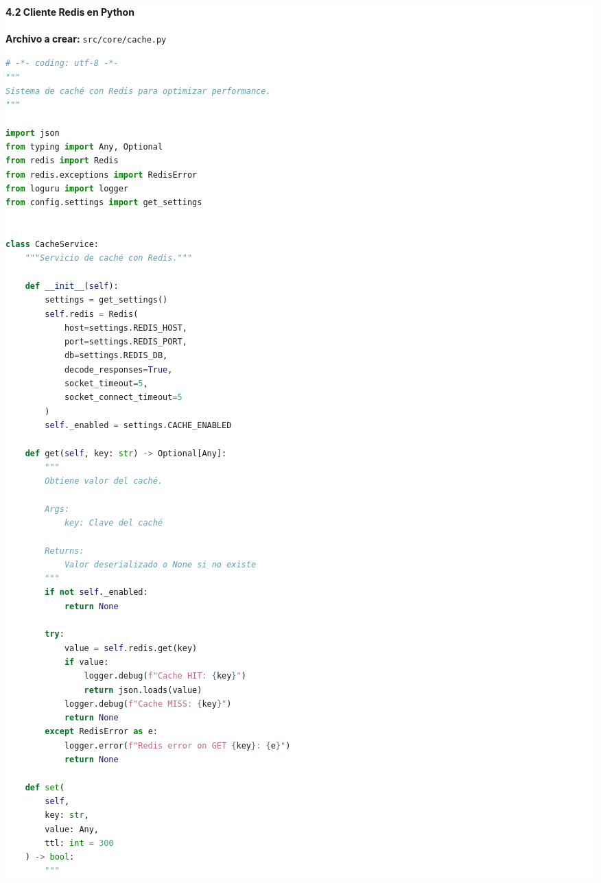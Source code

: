 #### 4.2 Cliente Redis en Python

**Archivo a crear:** `src/core/cache.py`

```python
# -*- coding: utf-8 -*-
"""
Sistema de caché con Redis para optimizar performance.
"""

import json
from typing import Any, Optional
from redis import Redis
from redis.exceptions import RedisError
from loguru import logger
from config.settings import get_settings


class CacheService:
    """Servicio de caché con Redis."""
    
    def __init__(self):
        settings = get_settings()
        self.redis = Redis(
            host=settings.REDIS_HOST,
            port=settings.REDIS_PORT,
            db=settings.REDIS_DB,
            decode_responses=True,
            socket_timeout=5,
            socket_connect_timeout=5
        )
        self._enabled = settings.CACHE_ENABLED
    
    def get(self, key: str) -> Optional[Any]:
        """
        Obtiene valor del caché.
        
        Args:
            key: Clave del caché
            
        Returns:
            Valor deserializado o None si no existe
        """
        if not self._enabled:
            return None
        
        try:
            value = self.redis.get(key)
            if value:
                logger.debug(f"Cache HIT: {key}")
                return json.loads(value)
            logger.debug(f"Cache MISS: {key}")
            return None
        except RedisError as e:
            logger.error(f"Redis error on GET {key}: {e}")
            return None
    
    def set(
        self,
        key: str,
        value: Any,
        ttl: int = 300
    ) -> bool:
        """
```